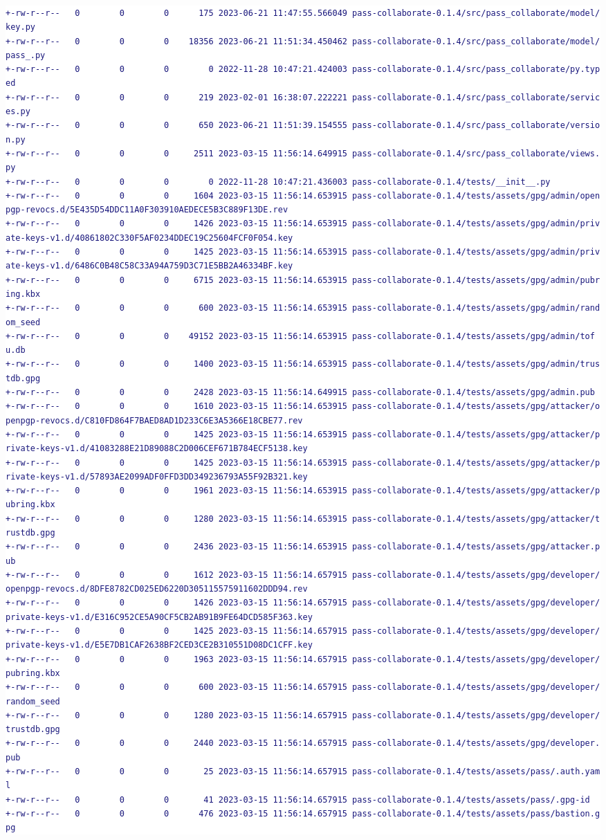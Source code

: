 ```diff
+-rw-r--r--   0        0        0      175 2023-06-21 11:47:55.566049 pass-collaborate-0.1.4/src/pass_collaborate/model/key.py
+-rw-r--r--   0        0        0    18356 2023-06-21 11:51:34.450462 pass-collaborate-0.1.4/src/pass_collaborate/model/pass_.py
+-rw-r--r--   0        0        0        0 2022-11-28 10:47:21.424003 pass-collaborate-0.1.4/src/pass_collaborate/py.typed
+-rw-r--r--   0        0        0      219 2023-02-01 16:38:07.222221 pass-collaborate-0.1.4/src/pass_collaborate/services.py
+-rw-r--r--   0        0        0      650 2023-06-21 11:51:39.154555 pass-collaborate-0.1.4/src/pass_collaborate/version.py
+-rw-r--r--   0        0        0     2511 2023-03-15 11:56:14.649915 pass-collaborate-0.1.4/src/pass_collaborate/views.py
+-rw-r--r--   0        0        0        0 2022-11-28 10:47:21.436003 pass-collaborate-0.1.4/tests/__init__.py
+-rw-r--r--   0        0        0     1604 2023-03-15 11:56:14.653915 pass-collaborate-0.1.4/tests/assets/gpg/admin/openpgp-revocs.d/5E435D54DDC11A0F303910AEDECE5B3C889F13DE.rev
+-rw-r--r--   0        0        0     1426 2023-03-15 11:56:14.653915 pass-collaborate-0.1.4/tests/assets/gpg/admin/private-keys-v1.d/40861802C330F5AF0234DDEC19C25604FCF0F054.key
+-rw-r--r--   0        0        0     1425 2023-03-15 11:56:14.653915 pass-collaborate-0.1.4/tests/assets/gpg/admin/private-keys-v1.d/6486C0B48C58C33A94A759D3C71E5BB2A46334BF.key
+-rw-r--r--   0        0        0     6715 2023-03-15 11:56:14.653915 pass-collaborate-0.1.4/tests/assets/gpg/admin/pubring.kbx
+-rw-r--r--   0        0        0      600 2023-03-15 11:56:14.653915 pass-collaborate-0.1.4/tests/assets/gpg/admin/random_seed
+-rw-r--r--   0        0        0    49152 2023-03-15 11:56:14.653915 pass-collaborate-0.1.4/tests/assets/gpg/admin/tofu.db
+-rw-r--r--   0        0        0     1400 2023-03-15 11:56:14.653915 pass-collaborate-0.1.4/tests/assets/gpg/admin/trustdb.gpg
+-rw-r--r--   0        0        0     2428 2023-03-15 11:56:14.649915 pass-collaborate-0.1.4/tests/assets/gpg/admin.pub
+-rw-r--r--   0        0        0     1610 2023-03-15 11:56:14.653915 pass-collaborate-0.1.4/tests/assets/gpg/attacker/openpgp-revocs.d/C810FD864F7BAED8AD1D233C6E3A5366E18CBE77.rev
+-rw-r--r--   0        0        0     1425 2023-03-15 11:56:14.653915 pass-collaborate-0.1.4/tests/assets/gpg/attacker/private-keys-v1.d/41083288E21D89088C2D006CEF671B784ECF5138.key
+-rw-r--r--   0        0        0     1425 2023-03-15 11:56:14.653915 pass-collaborate-0.1.4/tests/assets/gpg/attacker/private-keys-v1.d/57893AE2099ADF0FFD3DD349236793A55F92B321.key
+-rw-r--r--   0        0        0     1961 2023-03-15 11:56:14.653915 pass-collaborate-0.1.4/tests/assets/gpg/attacker/pubring.kbx
+-rw-r--r--   0        0        0     1280 2023-03-15 11:56:14.653915 pass-collaborate-0.1.4/tests/assets/gpg/attacker/trustdb.gpg
+-rw-r--r--   0        0        0     2436 2023-03-15 11:56:14.653915 pass-collaborate-0.1.4/tests/assets/gpg/attacker.pub
+-rw-r--r--   0        0        0     1612 2023-03-15 11:56:14.657915 pass-collaborate-0.1.4/tests/assets/gpg/developer/openpgp-revocs.d/8DFE8782CD025ED6220D305115575911602DDD94.rev
+-rw-r--r--   0        0        0     1426 2023-03-15 11:56:14.657915 pass-collaborate-0.1.4/tests/assets/gpg/developer/private-keys-v1.d/E316C952CE5A90CF5CB2AB91B9FE64DCD585F363.key
+-rw-r--r--   0        0        0     1425 2023-03-15 11:56:14.657915 pass-collaborate-0.1.4/tests/assets/gpg/developer/private-keys-v1.d/E5E7DB1CAF2638BF2CED3CE2B310551D08DC1CFF.key
+-rw-r--r--   0        0        0     1963 2023-03-15 11:56:14.657915 pass-collaborate-0.1.4/tests/assets/gpg/developer/pubring.kbx
+-rw-r--r--   0        0        0      600 2023-03-15 11:56:14.657915 pass-collaborate-0.1.4/tests/assets/gpg/developer/random_seed
+-rw-r--r--   0        0        0     1280 2023-03-15 11:56:14.657915 pass-collaborate-0.1.4/tests/assets/gpg/developer/trustdb.gpg
+-rw-r--r--   0        0        0     2440 2023-03-15 11:56:14.657915 pass-collaborate-0.1.4/tests/assets/gpg/developer.pub
+-rw-r--r--   0        0        0       25 2023-03-15 11:56:14.657915 pass-collaborate-0.1.4/tests/assets/pass/.auth.yaml
+-rw-r--r--   0        0        0       41 2023-03-15 11:56:14.657915 pass-collaborate-0.1.4/tests/assets/pass/.gpg-id
+-rw-r--r--   0        0        0      476 2023-03-15 11:56:14.657915 pass-collaborate-0.1.4/tests/assets/pass/bastion.gpg
```